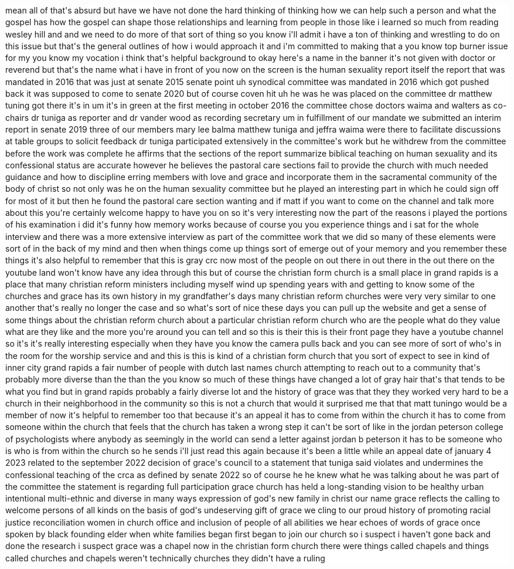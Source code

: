 mean all of that's absurd but have we have not done the hard thinking of thinking how we can help such a person and what the gospel has how the gospel can shape those relationships and learning from people in those like i learned so much from reading wesley hill and and we need to do more of that sort of thing so you know i'll admit i have a ton of thinking and wrestling to do on this issue but that's the general outlines of how i would approach it and i'm committed to making that a you know top burner issue for my you know my vocation i think that's helpful background to okay here's a name in the banner it's not given with doctor or reverend but that's the name what i have in front of you now on the screen is the human sexuality report itself the report that was mandated in 2016 that was just at senate 2015 senate point uh synodical committee was mandated in 2016 which got pushed back it was supposed to come to senate 2020 but of course coven hit uh he was he was placed on the committee dr matthew tuning got there it's in um it's in green at the first meeting in october 2016 the committee chose doctors waima and walters as co-chairs dr tuniga as reporter and dr vander wood as recording secretary um in fulfillment of our mandate we submitted an interim report in senate 2019 three of our members mary lee balma matthew tuniga and jeffra waima were there to facilitate discussions at table groups to solicit feedback dr tuniga participated extensively in the committee's work but he withdrew from the committee before the work was complete he affirms that the sections of the report summarize biblical teaching on human sexuality and its confessional status are accurate however he believes the pastoral care sections fail to provide the church with much needed guidance and how to discipline erring members with love and grace and incorporate them in the sacramental community of the body of christ so not only was he on the human sexuality committee but he played an interesting part in which he could sign off for most of it but then he found the pastoral care section wanting and if matt if you want to come on the channel and talk more about this you're certainly welcome happy to have you on so it's very interesting now the part of the reasons i played the portions of his examination i did it's funny how memory works because of course you you experience things and i sat for the whole interview and there was a more extensive interview as part of the committee work that we did so many of these elements were sort of in the back of my mind and then when things come up things sort of emerge out of your memory and you remember these things it's also helpful to remember that this is gray crc now most of the people on out there in out there in the out there on the youtube land won't know have any idea through this but of course the christian form church is a small place in grand rapids is a place that many christian reform ministers including myself wind up spending years with and getting to know some of the churches and grace has its own history in my grandfather's days many christian reform churches were very very similar to one another that's really no longer the case and so what's sort of nice these days you can pull up the website and get a sense of some things about the christian reform church about a particular christian reform church who are the people what do they value what are they like and the more you're around you can tell and so this is their this is their front page they have a youtube channel so it's it's really interesting especially when they have you know the camera pulls back and you can see more of sort of who's in the room for the worship service and and this is this is kind of a christian form church that you sort of expect to see in kind of inner city grand rapids a fair number of people with dutch last names church attempting to reach out to a community that's probably more diverse than the than the you know so much of these things have changed a lot of gray hair that's that tends to be what you find but in grand rapids probably a fairly diverse lot and the history of grace was that they they worked very hard to be a church in their neighborhood in the community so this is not a church that would it surprised me that that matt tuningo would be a member of now it's helpful to remember too that because it's an appeal it has to come from within the church it has to come from someone within the church that feels that the church has taken a wrong step it can't be sort of like in the jordan peterson college of psychologists where anybody as seemingly in the world can send a letter against jordan b peterson it has to be someone who is who is from within the church so he sends i'll just read this again because it's been a little while an appeal date of january 4 2023 related to the september 2022 decision of grace's council to a statement that tuniga said violates and undermines the confessional teaching of the crca as defined by senate 2022 so of course he he knew what he was talking about he was part of the committee the statement is regarding full participation grace church has held a long-standing vision to be healthy urban intentional multi-ethnic and diverse in many ways expression of god's new family in christ our name grace reflects the calling to welcome persons of all kinds on the basis of god's undeserving gift of grace we cling to our proud history of promoting racial justice reconciliation women in church office and inclusion of people of all abilities we hear echoes of words of grace once spoken by black founding elder when white families began first began to join our church so i suspect i haven't gone back and done the research i suspect grace was a chapel now in the christian form church there were things called chapels and things called churches and chapels weren't technically churches they didn't have a ruling
